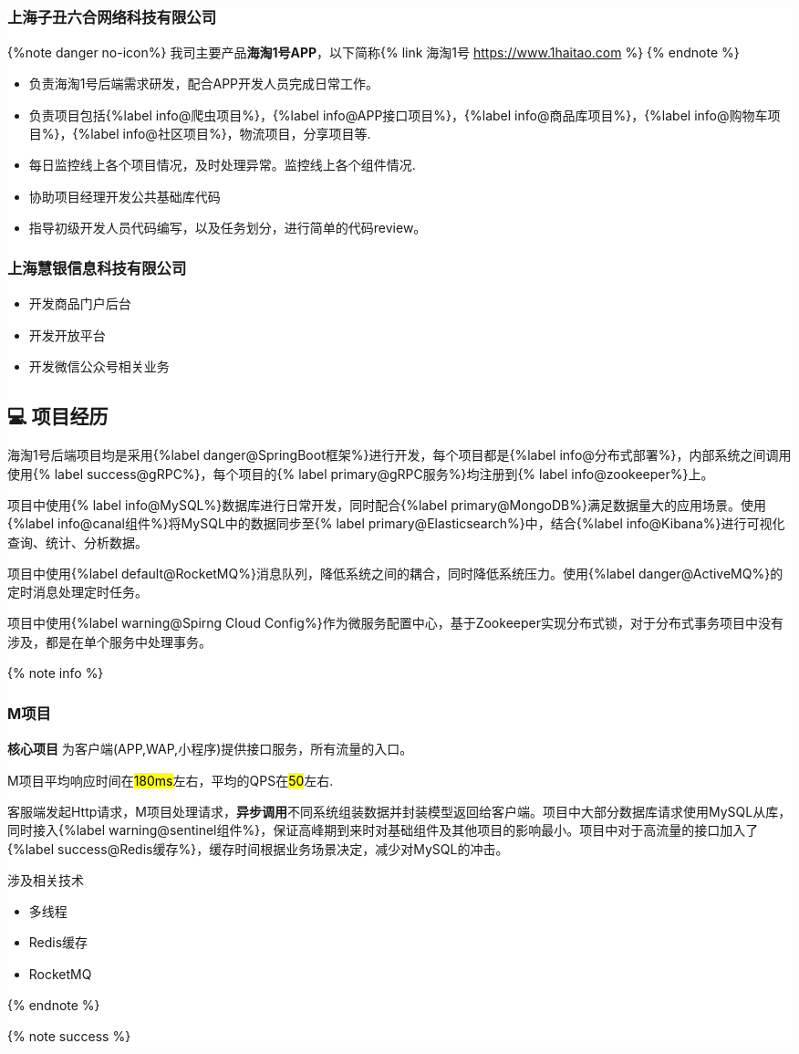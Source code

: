 ### 上海子丑六合网络科技有限公司

{%note danger no-icon%}
我司主要产品**海淘1号APP**，以下简称{% link 海淘1号 https://www.1haitao.com %}
{% endnote %}

- 负责海淘1号后端需求研发，配合APP开发人员完成日常工作。

- 负责项目包括{%label info@爬虫项目%}，{%label info@APP接口项目%}，{%label info@商品库项目%}，{%label info@购物车项目%}，{%label info@社区项目%}，物流项目，分享项目等.

- 每日监控线上各个项目情况，及时处理异常。监控线上各个组件情况.

- 协助项目经理开发公共基础库代码

- 指导初级开发人员代码编写，以及任务划分，进行简单的代码review。

### 上海慧银信息科技有限公司

- 开发商品门户后台

- 开发开放平台

- 开发微信公众号相关业务

## 💻 项目经历

海淘1号后端项目均是采用{%label danger@SpringBoot框架%}进行开发，每个项目都是{%label info@分布式部署%}，内部系统之间调用使用{% label success@gRPC%}，每个项目的{% label primary@gRPC服务%}均注册到{% label info@zookeeper%}上。

项目中使用{% label info@MySQL%}数据库进行日常开发，同时配合{%label primary@MongoDB%}满足数据量大的应用场景。使用{%label info@canal组件%}将MySQL中的数据同步至{% label primary@Elasticsearch%}中，结合{%label info@Kibana%}进行可视化查询、统计、分析数据。

项目中使用{%label default@RocketMQ%}消息队列，降低系统之间的耦合，同时降低系统压力。使用{%label danger@ActiveMQ%}的定时消息处理定时任务。

项目中使用{%label warning@Spirng Cloud Config%}作为微服务配置中心，基于Zookeeper实现分布式锁，对于分布式事务项目中没有涉及，都是在单个服务中处理事务。

{% note info %}

### M项目

**核心项目** 为客户端(APP,WAP,小程序)提供接口服务，所有流量的入口。

M项目平均响应时间在<mark>180ms</mark>左右，平均的QPS在<mark>50</mark>左右.

客服端发起Http请求，M项目处理请求，**异步调用**不同系统组装数据并封装模型返回给客户端。项目中大部分数据库请求使用MySQL从库，同时接入{%label warning@sentinel组件%}，保证高峰期到来时对基础组件及其他项目的影响最小。项目中对于高流量的接口加入了{%label success@Redis缓存%}，缓存时间根据业务场景决定，减少对MySQL的冲击。

涉及相关技术

- 多线程

- Redis缓存

- RocketMQ

{% endnote %}

{% note success %}

